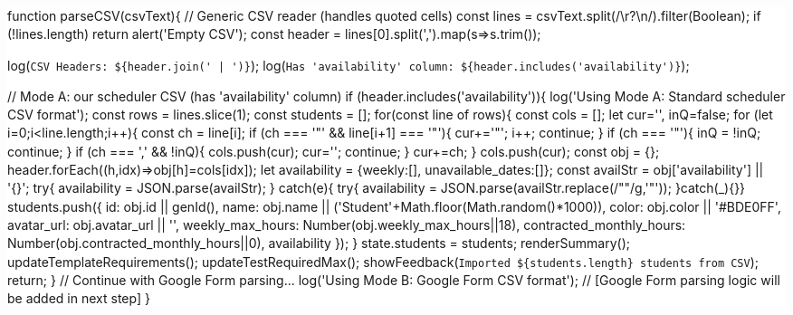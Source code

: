 function parseCSV(csvText){
  // Generic CSV reader (handles quoted cells)
  const lines = csvText.split(/\r?\n/).filter(Boolean);
  if (!lines.length) return alert('Empty CSV');
  const header = lines[0].split(',').map(s=>s.trim());
  
  log(`CSV Headers: ${header.join(' | ')}`);
  log(`Has 'availability' column: ${header.includes('availability')}`);

  // Mode A: our scheduler CSV (has 'availability' column)
  if (header.includes('availability')){
    log('Using Mode A: Standard scheduler CSV format');
    const rows = lines.slice(1);
    const students = [];
    for(const line of rows){
      const cols = [];
      let cur='', inQ=false;
      for (let i=0;i<line.length;i++){
        const ch = line[i];
        if (ch === '"' && line[i+1] === '"'){ cur+='"'; i++; continue; }
        if (ch === '"'){ inQ = !inQ; continue; }
        if (ch === ',' && !inQ){ cols.push(cur); cur=''; continue; }
        cur+=ch;
      }
      cols.push(cur);
      const obj = {}; header.forEach((h,idx)=>obj[h]=cols[idx]);
      let availability = {weekly:[], unavailable_dates:[]};
      const availStr = obj['availability'] || '{}';
      try{ availability = JSON.parse(availStr); }
      catch(e){ try{ availability = JSON.parse(availStr.replace(/""/g,'"')); }catch(_){}}
      students.push({
        id: obj.id || genId(),
        name: obj.name || ('Student'+Math.floor(Math.random()*1000)),
        color: obj.color || '#BDE0FF',
        avatar_url: obj.avatar_url || '',
        weekly_max_hours: Number(obj.weekly_max_hours||18),
        contracted_monthly_hours: Number(obj.contracted_monthly_hours||0),
        availability
      });
    }
    state.students = students;
    renderSummary();
    updateTemplateRequirements();
    updateTestRequiredMax();
    showFeedback(`Imported ${students.length} students from CSV`);
    return;
  }
  // Continue with Google Form parsing...
  log('Using Mode B: Google Form CSV format');
  // [Google Form parsing logic will be added in next step]
}

